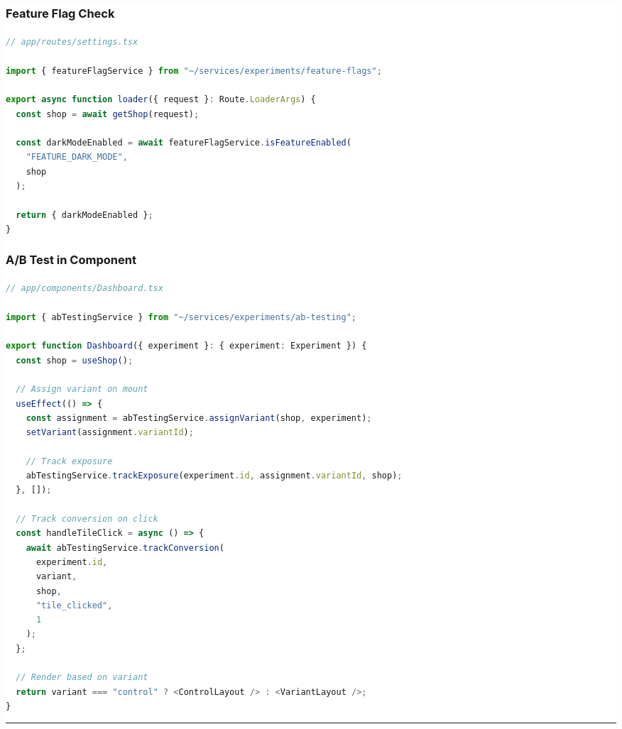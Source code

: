 ### Feature Flag Check

```typescript
// app/routes/settings.tsx

import { featureFlagService } from "~/services/experiments/feature-flags";

export async function loader({ request }: Route.LoaderArgs) {
  const shop = await getShop(request);
  
  const darkModeEnabled = await featureFlagService.isFeatureEnabled(
    "FEATURE_DARK_MODE",
    shop
  );
  
  return { darkModeEnabled };
}
```

### A/B Test in Component

```typescript
// app/components/Dashboard.tsx

import { abTestingService } from "~/services/experiments/ab-testing";

export function Dashboard({ experiment }: { experiment: Experiment }) {
  const shop = useShop();
  
  // Assign variant on mount
  useEffect(() => {
    const assignment = abTestingService.assignVariant(shop, experiment);
    setVariant(assignment.variantId);
    
    // Track exposure
    abTestingService.trackExposure(experiment.id, assignment.variantId, shop);
  }, []);
  
  // Track conversion on click
  const handleTileClick = async () => {
    await abTestingService.trackConversion(
      experiment.id,
      variant,
      shop,
      "tile_clicked",
      1
    );
  };
  
  // Render based on variant
  return variant === "control" ? <ControlLayout /> : <VariantLayout />;
}
```

---